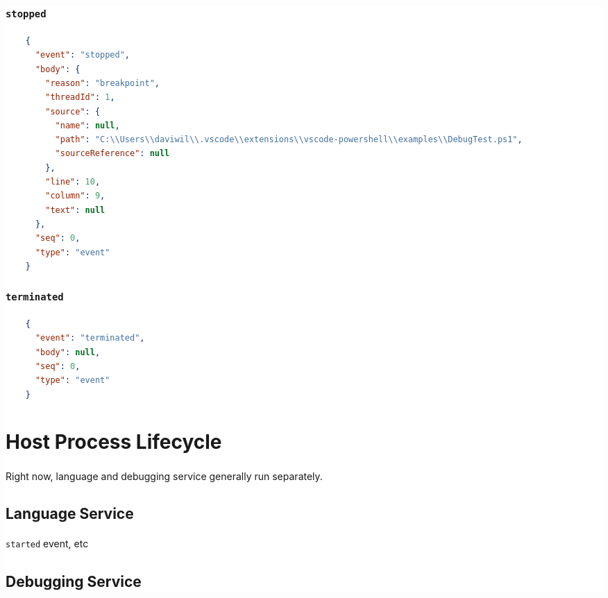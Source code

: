 ### `stopped`

```json
    {
      "event": "stopped",
      "body": {
        "reason": "breakpoint",
        "threadId": 1,
        "source": {
          "name": null,
          "path": "C:\\Users\\daviwil\\.vscode\\extensions\\vscode-powershell\\examples\\DebugTest.ps1",
          "sourceReference": null
        },
        "line": 10,
        "column": 9,
        "text": null
      },
      "seq": 0,
      "type": "event"
    }
```

### `terminated`

```json
    {
      "event": "terminated",
      "body": null,
      "seq": 0,
      "type": "event"
    }
```

# Host Process Lifecycle

Right now, language and debugging service generally run separately.

## Language Service

`started` event, etc

## Debugging Service